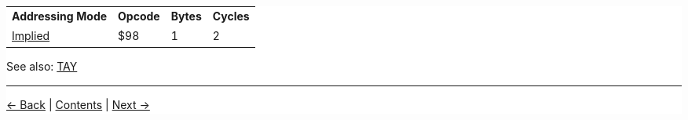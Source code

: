 |                              |            |           |            |
|------------------------------|------------|-----------|------------|
| **Addressing Mode**          | **Opcode** | **Bytes** | **Cycles** |
| [Implied](Addressing.md#IMP) | $98        | 1         | 2          |

See also: [TAY](#TAY)

--------------------------------------------------
[&larr; Back](Algorithms.md) | [Contents](README.md) | [Next &rarr;](Downloads.md)